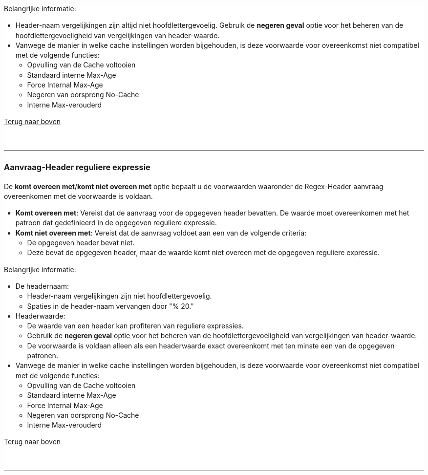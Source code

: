 Belangrijke informatie:

- Header-naam vergelijkingen zijn altijd niet hoofdlettergevoelig. Gebruik de **negeren geval** optie voor het beheren van de hoofdlettergevoeligheid van vergelijkingen van header-waarde.
- Vanwege de manier in welke cache instellingen worden bijgehouden, is deze voorwaarde voor overeenkomst niet compatibel met de volgende functies:
  - Opvulling van de Cache voltooien
  - Standaard interne Max-Age
  - Force Internal Max-Age
  - Negeren van oorsprong No-Cache
  - Interne Max-verouderd

[Terug naar boven](#reference-for-rules-engine-match-conditions)

</br>

---  

### <a name="request-header-regex"></a>Aanvraag-Header reguliere expressie

De **komt overeen met**/**komt niet overeen met** optie bepaalt u de voorwaarden waaronder de Regex-Header aanvraag overeenkomen met de voorwaarde is voldaan.

- **Komt overeen met**: Vereist dat de aanvraag voor de opgegeven header bevatten. De waarde moet overeenkomen met het patroon dat gedefinieerd in de opgegeven [reguliere expressie](cdn-verizon-premium-rules-engine-reference.md#regular-expressions).
- **Komt niet overeen met**: Vereist dat de aanvraag voldoet aan een van de volgende criteria:
  - De opgegeven header bevat niet.
  - Deze bevat de opgegeven header, maar de waarde komt niet overeen met de opgegeven reguliere expressie.

Belangrijke informatie:

- De headernaam:
  - Header-naam vergelijkingen zijn niet hoofdlettergevoelig.
  - Spaties in de header-naam vervangen door "% 20."
- Headerwaarde:
  - De waarde van een header kan profiteren van reguliere expressies.
  - Gebruik de **negeren geval** optie voor het beheren van de hoofdlettergevoeligheid van vergelijkingen van header-waarde.
  - De voorwaarde is voldaan alleen als een headerwaarde exact overeenkomt met ten minste een van de opgegeven patronen.
- Vanwege de manier in welke cache instellingen worden bijgehouden, is deze voorwaarde voor overeenkomst niet compatibel met de volgende functies:
  - Opvulling van de Cache voltooien
  - Standaard interne Max-Age
  - Force Internal Max-Age
  - Negeren van oorsprong No-Cache
  - Interne Max-verouderd

[Terug naar boven](#reference-for-rules-engine-match-conditions)

</br>

---
